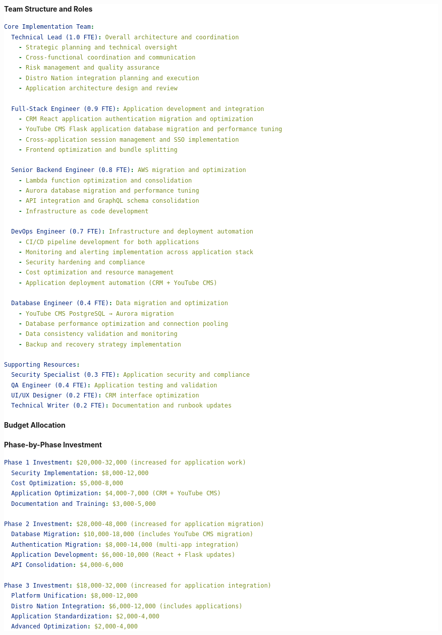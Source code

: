 **Team Structure and Roles**

```yaml
Core Implementation Team:
  Technical Lead (1.0 FTE): Overall architecture and coordination
    - Strategic planning and technical oversight
    - Cross-functional coordination and communication
    - Risk management and quality assurance
    - Distro Nation integration planning and execution
    - Application architecture design and review

  Full-Stack Engineer (0.9 FTE): Application development and integration
    - CRM React application authentication migration and optimization
    - YouTube CMS Flask application database migration and performance tuning
    - Cross-application session management and SSO implementation
    - Frontend optimization and bundle splitting

  Senior Backend Engineer (0.8 FTE): AWS migration and optimization
    - Lambda function optimization and consolidation
    - Aurora database migration and performance tuning
    - API integration and GraphQL schema consolidation
    - Infrastructure as code development

  DevOps Engineer (0.7 FTE): Infrastructure and deployment automation
    - CI/CD pipeline development for both applications
    - Monitoring and alerting implementation across application stack
    - Security hardening and compliance
    - Cost optimization and resource management
    - Application deployment automation (CRM + YouTube CMS)

  Database Engineer (0.4 FTE): Data migration and optimization
    - YouTube CMS PostgreSQL → Aurora migration
    - Database performance optimization and connection pooling
    - Data consistency validation and monitoring
    - Backup and recovery strategy implementation

Supporting Resources:
  Security Specialist (0.3 FTE): Application security and compliance
  QA Engineer (0.4 FTE): Application testing and validation
  UI/UX Designer (0.2 FTE): CRM interface optimization
  Technical Writer (0.2 FTE): Documentation and runbook updates
```

#### Budget Allocation

**Phase-by-Phase Investment**

```yaml
Phase 1 Investment: $20,000-32,000 (increased for application work)
  Security Implementation: $8,000-12,000
  Cost Optimization: $5,000-8,000
  Application Optimization: $4,000-7,000 (CRM + YouTube CMS)
  Documentation and Training: $3,000-5,000

Phase 2 Investment: $28,000-48,000 (increased for application migration)
  Database Migration: $10,000-18,000 (includes YouTube CMS migration)
  Authentication Migration: $8,000-14,000 (multi-app integration)
  Application Development: $6,000-10,000 (React + Flask updates)
  API Consolidation: $4,000-6,000

Phase 3 Investment: $18,000-32,000 (increased for application integration)
  Platform Unification: $8,000-12,000
  Distro Nation Integration: $6,000-12,000 (includes applications)
  Application Standardization: $2,000-4,000
  Advanced Optimization: $2,000-4,000

```